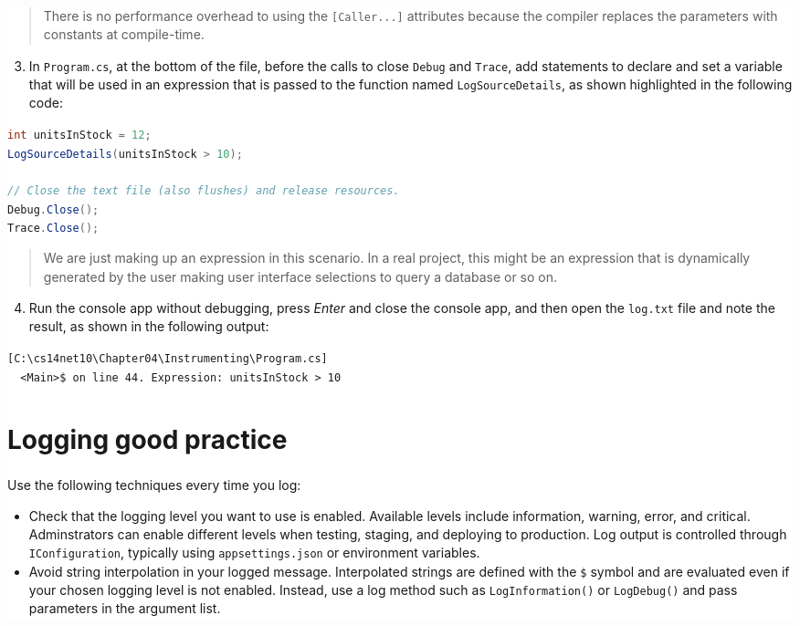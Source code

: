 > There is no performance overhead to using the `[Caller...]` attributes because the compiler replaces the parameters with constants at compile-time.

3.	In `Program.cs`, at the bottom of the file, before the calls to close `Debug` and `Trace`, add statements to declare and set a variable that will be used in an expression that is passed to the function named `LogSourceDetails`, as shown highlighted in the following code:
```cs
int unitsInStock = 12;
LogSourceDetails(unitsInStock > 10);

// Close the text file (also flushes) and release resources.
Debug.Close();
Trace.Close();
```

> We are just making up an expression in this scenario. In a real project, this might be an expression that is dynamically generated by the user making user interface selections to query a database or so on.

4.	Run the console app without debugging, press *Enter* and close the console app, and then open the `log.txt` file and note the result, as shown in the following output:
```
[C:\cs14net10\Chapter04\Instrumenting\Program.cs]
  <Main>$ on line 44. Expression: unitsInStock > 10
```

# Logging good practice

Use the following techniques every time you log:
- Check that the logging level you want to use is enabled. Available levels include information, warning, error, and critical. Adminstrators can enable different levels when testing, staging, and deploying to production. Log output is controlled through `IConfiguration`, typically using `appsettings.json` or environment variables.
- Avoid string interpolation in your logged message. Interpolated strings are defined with the `$` symbol and are evaluated even if your chosen logging level is not enabled. Instead, use a log method such as `LogInformation()` or `LogDebug()` and pass parameters in the argument list.
